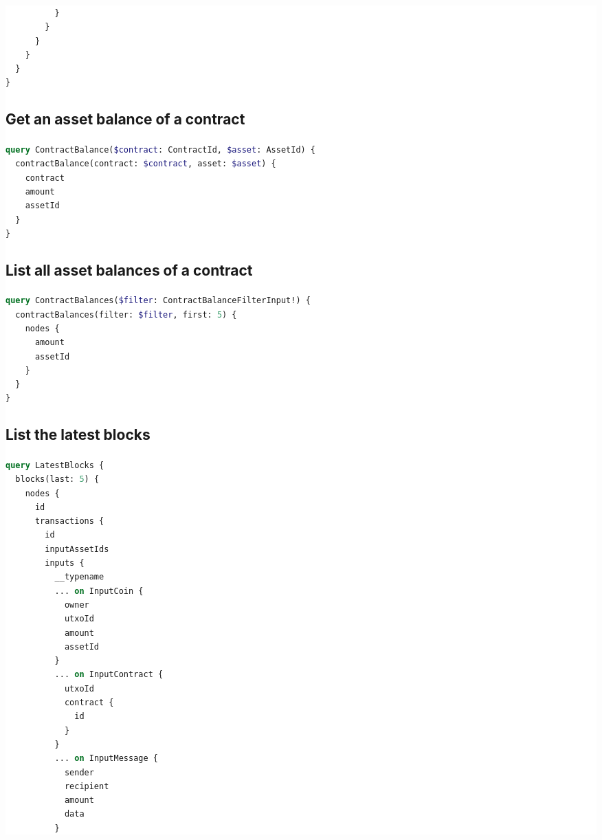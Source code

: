 ```graphql
          }
        }
      }
    }
  }
}
```

## Get an asset balance of a contract

```graphql
query ContractBalance($contract: ContractId, $asset: AssetId) {
  contractBalance(contract: $contract, asset: $asset) {
    contract
    amount
    assetId
  }
}
```

## List all asset balances of a contract

```graphql
query ContractBalances($filter: ContractBalanceFilterInput!) {
  contractBalances(filter: $filter, first: 5) {
    nodes {
      amount
      assetId
    }
  }
}
```

## List the latest blocks

```graphql
query LatestBlocks {
  blocks(last: 5) {
    nodes {
      id
      transactions {
        id
        inputAssetIds
        inputs {
          __typename
          ... on InputCoin {
            owner
            utxoId
            amount
            assetId
          }
          ... on InputContract {
            utxoId
            contract {
              id
            }
          }
          ... on InputMessage {
            sender
            recipient
            amount
            data
          }
```